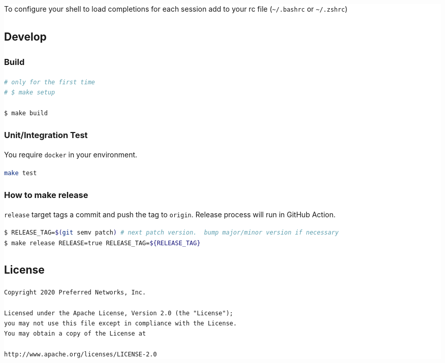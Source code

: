 To configure your shell to load completions for each session add to your rc file (`~/.bashrc` or `~/.zshrc`)

## Develop

### Build

```bash
# only for the first time
# $ make setup

$ make build
```

### Unit/Integration Test

You require `docker` in your environment.

```bash
make test
```

### How to make release

`release` target tags a commit and push the tag to `origin`.  Release process will run in GitHub Action.

```bash
$ RELEASE_TAG=$(git semv patch) # next patch version.  bump major/minor version if necessary
$ make release RELEASE=true RELEASE_TAG=${RELEASE_TAG}
```

## License

```
Copyright 2020 Preferred Networks, Inc.

Licensed under the Apache License, Version 2.0 (the "License");
you may not use this file except in compliance with the License.
You may obtain a copy of the License at

http://www.apache.org/licenses/LICENSE-2.0
```
